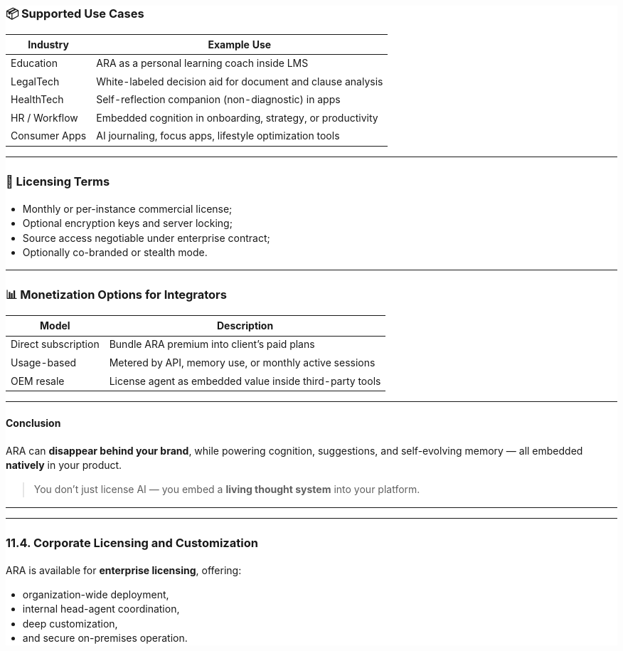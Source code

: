 
### 📦 Supported Use Cases

| Industry      | Example Use                                                 |
| ------------- | ----------------------------------------------------------- |
| Education     | ARA as a personal learning coach inside LMS                 |
| LegalTech     | White-labeled decision aid for document and clause analysis |
| HealthTech    | Self-reflection companion (non-diagnostic) in apps          |
| HR / Workflow | Embedded cognition in onboarding, strategy, or productivity |
| Consumer Apps | AI journaling, focus apps, lifestyle optimization tools     |

---

### 🔐 Licensing Terms

* Monthly or per-instance commercial license;
* Optional encryption keys and server locking;
* Source access negotiable under enterprise contract;
* Optionally co-branded or stealth mode.

---

### 📊 Monetization Options for Integrators

| Model               | Description                                              |
| ------------------- | -------------------------------------------------------- |
| Direct subscription | Bundle ARA premium into client’s paid plans              |
| Usage-based         | Metered by API, memory use, or monthly active sessions   |
| OEM resale          | License agent as embedded value inside third-party tools |

---

#### Conclusion

ARA can **disappear behind your brand**,
while powering cognition, suggestions, and self-evolving memory —
all embedded **natively** in your product.

> You don’t just license AI —
> you embed a **living thought system** into your platform.

---
---

### 11.4. Corporate Licensing and Customization

ARA is available for **enterprise licensing**, offering:

- organization-wide deployment,
- internal head-agent coordination,
- deep customization,
- and secure on-premises operation.
